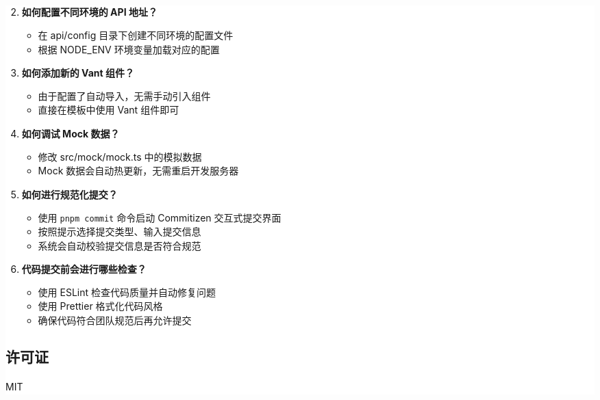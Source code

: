 2. **如何配置不同环境的 API 地址？**
   - 在 api/config 目录下创建不同环境的配置文件
   - 根据 NODE_ENV 环境变量加载对应的配置

3. **如何添加新的 Vant 组件？**
   - 由于配置了自动导入，无需手动引入组件
   - 直接在模板中使用 Vant 组件即可

4. **如何调试 Mock 数据？**
   - 修改 src/mock/mock.ts 中的模拟数据
   - Mock 数据会自动热更新，无需重启开发服务器

5. **如何进行规范化提交？**
   - 使用 `pnpm commit` 命令启动 Commitizen 交互式提交界面
   - 按照提示选择提交类型、输入提交信息
   - 系统会自动校验提交信息是否符合规范

6. **代码提交前会进行哪些检查？**
   - 使用 ESLint 检查代码质量并自动修复问题
   - 使用 Prettier 格式化代码风格
   - 确保代码符合团队规范后再允许提交

## 许可证
MIT
